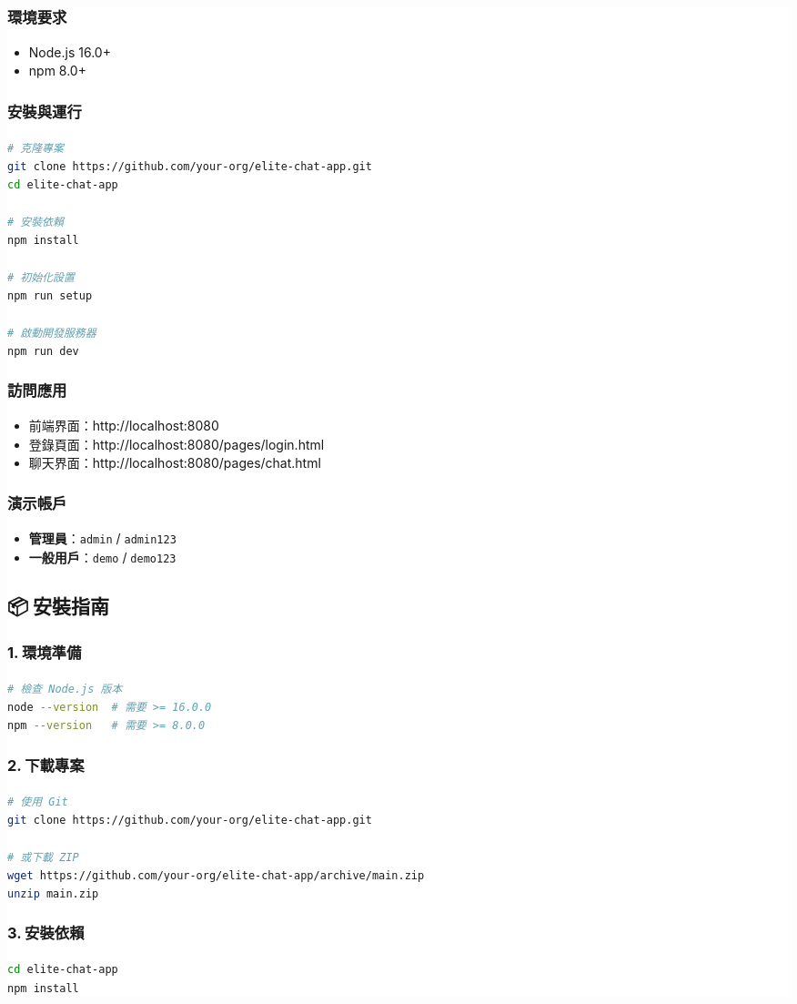 ### 環境要求
- Node.js 16.0+
- npm 8.0+

### 安裝與運行
```bash
# 克隆專案
git clone https://github.com/your-org/elite-chat-app.git
cd elite-chat-app

# 安裝依賴
npm install

# 初始化設置
npm run setup

# 啟動開發服務器
npm run dev
```

### 訪問應用
- 前端界面：http://localhost:8080
- 登錄頁面：http://localhost:8080/pages/login.html
- 聊天界面：http://localhost:8080/pages/chat.html

### 演示帳戶
- **管理員**：`admin` / `admin123`
- **一般用戶**：`demo` / `demo123`

## 📦 安裝指南

### 1. 環境準備
```bash
# 檢查 Node.js 版本
node --version  # 需要 >= 16.0.0
npm --version   # 需要 >= 8.0.0
```

### 2. 下載專案
```bash
# 使用 Git
git clone https://github.com/your-org/elite-chat-app.git

# 或下載 ZIP
wget https://github.com/your-org/elite-chat-app/archive/main.zip
unzip main.zip
```

### 3. 安裝依賴
```bash
cd elite-chat-app
npm install
```
